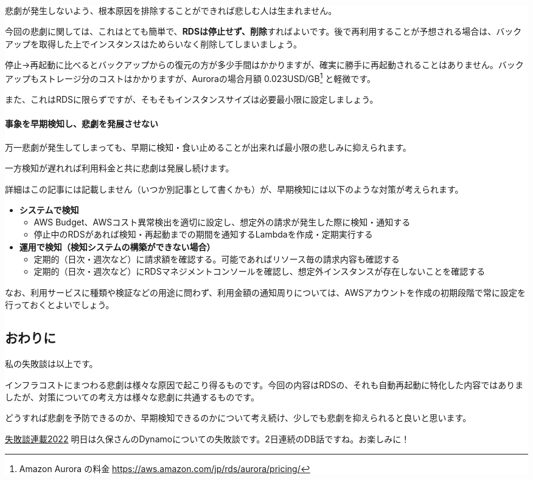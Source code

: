 悲劇が発生しないよう、根本原因を排除することができれば悲しむ人は生まれません。

今回の悲劇に関しては、これはとても簡単で、**RDSは停止せず、削除**すればよいです。後で再利用することが予想される場合は、バックアップを取得した上でインスタンスはためらいなく削除してしまいましょう。

停止→再起動に比べるとバックアップからの復元の方が多少手間はかかりますが、確実に勝手に再起動されることはありません。バックアップもストレージ分のコストはかかりますが、Auroraの場合月額 0.023USD/GB[^5] と軽微です。

また、これはRDSに限らずですが、そもそもインスタンスサイズは必要最小限に設定しましょう。

#### 事象を早期検知し、悲劇を発展させない

万一悲劇が発生してしまっても、早期に検知・食い止めることが出来れば最小限の悲しみに抑えられます。

一方検知が遅れれば利用料金と共に悲劇は発展し続けます。

詳細はこの記事には記載しません（いつか別記事として書くかも）が、早期検知には以下のような対策が考えられます。

- **システムで検知**
    - AWS Budget、AWSコスト異常検出を適切に設定し、想定外の請求が発生した際に検知・通知する
    - 停止中のRDSがあれば検知・再起動までの期間を通知するLambdaを作成・定期実行する
- **運用で検知（検知システムの構築ができない場合）**
    - 定期的（日次・週次など）に請求額を確認する。可能であればリソース毎の請求内容も確認する
    - 定期的（日次・週次など）にRDSマネジメントコンソールを確認し、想定外インスタンスが存在しないことを確認する

なお、利用サービスに種類や検証などの用途に問わず、利用金額の通知周りについては、AWSアカウントを作成の初期段階で常に設定を行っておくとよいでしょう。


## おわりに

私の失敗談は以上です。

インフラコストにまつわる悲劇は様々な原因で起こり得るものです。今回の内容はRDSの、それも自動再起動に特化した内容ではありましたが、対策についての考え方は様々な悲劇に共通するものです。

どうすれば悲劇を予防できるのか、早期検知できるのかについて考え続け、少しでも悲劇を抑えられると良いと思います。

[失敗談連載2022](/articles/20220601a/) 明日は久保さんのDynamoについての失敗談です。2日連続のDB話ですね。お楽しみに！

[^1]:Amazon RDS の料金 https://aws.amazon.com/jp/rds/pricing/
[^2]:Amazon EC2 の料金 https://aws.amazon.com/jp/ec2/pricing/
[^3]:一時的に Amazon RDS DB インスタンスを停止する https://docs.aws.amazon.com/ja_jp/AmazonRDS/latest/UserGuide/USER_StopInstance.html
[^4]:Amazon RDS インスタンスを 7 日以上停止する方法を教えて下さい。 https://aws.amazon.com/jp/premiumsupport/knowledge-center/rds-stop-seven-days/
[^5]:Amazon Aurora の料金 https://aws.amazon.com/jp/rds/aurora/pricing/

